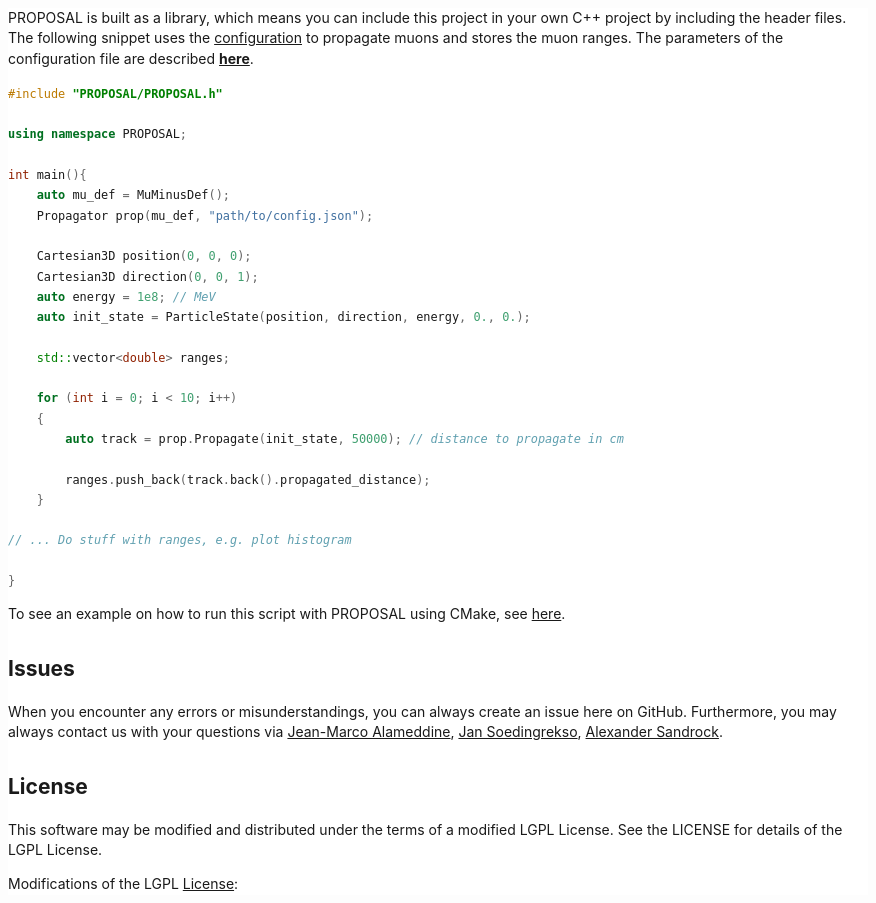 PROPOSAL is built as a library, which means you can include this project in your own
C++ project by including the header files. The following snippet uses the
[configuration](examples/config_minimal.json) to propagate muons and
stores the muon ranges.
The parameters of the configuration file are described
**[here](docs/config_docu.md)**.

```c++
#include "PROPOSAL/PROPOSAL.h"

using namespace PROPOSAL;

int main(){
    auto mu_def = MuMinusDef();
    Propagator prop(mu_def, "path/to/config.json");

    Cartesian3D position(0, 0, 0);
    Cartesian3D direction(0, 0, 1);
    auto energy = 1e8; // MeV
    auto init_state = ParticleState(position, direction, energy, 0., 0.);

    std::vector<double> ranges;

    for (int i = 0; i < 10; i++)
    {
        auto track = prop.Propagate(init_state, 50000); // distance to propagate in cm

        ranges.push_back(track.back().propagated_distance);
    }

// ... Do stuff with ranges, e.g. plot histogram

}
```

To see an example on how to run this script with PROPOSAL using CMake, see [here](INSTALL.md).

## Issues ##

When you encounter any errors or misunderstandings, you can always create an issue here on GitHub.
Furthermore, you may always contact us with your questions via
[Jean-Marco Alameddine](mailto:jean-marco.alameddine@tu-dortmund.de),
[Jan Soedingrekso](mailto:jan.soedingrekso@tu-dortmund.de),
[Alexander Sandrock](mailto:alexander.sandrock@tu-dortmund.de).

## License ##

This software may be modified and distributed under the terms of
a modified LGPL License. See the LICENSE for details of the LGPL License.

Modifications of the LGPL [License](https://github.com/tudo-astroparticlephysics/PROPOSAL/blob/master/LICENSE.md):
